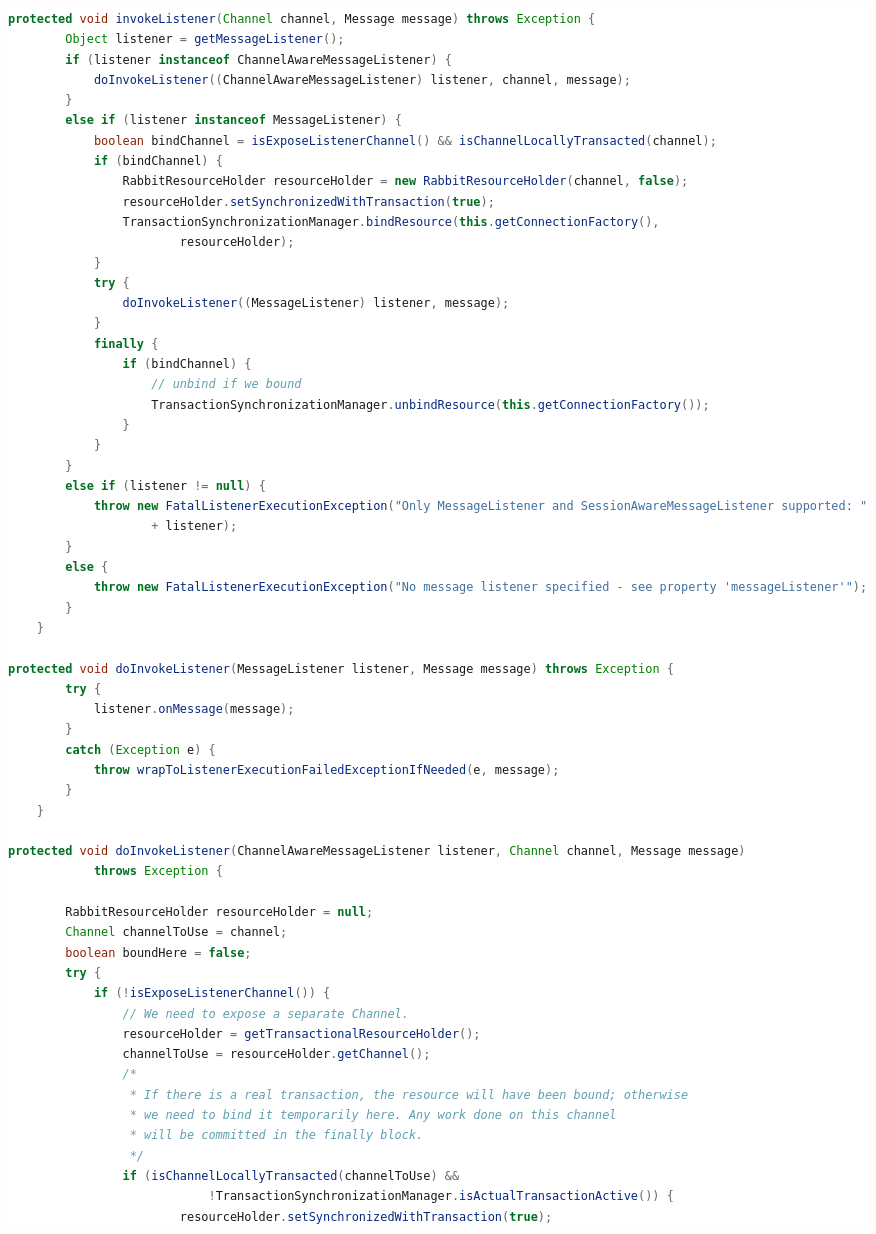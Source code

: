 ```java
protected void invokeListener(Channel channel, Message message) throws Exception {
		Object listener = getMessageListener();
		if (listener instanceof ChannelAwareMessageListener) {
			doInvokeListener((ChannelAwareMessageListener) listener, channel, message);
		}
		else if (listener instanceof MessageListener) {
			boolean bindChannel = isExposeListenerChannel() && isChannelLocallyTransacted(channel);
			if (bindChannel) {
				RabbitResourceHolder resourceHolder = new RabbitResourceHolder(channel, false);
				resourceHolder.setSynchronizedWithTransaction(true);
				TransactionSynchronizationManager.bindResource(this.getConnectionFactory(),
						resourceHolder);
			}
			try {
				doInvokeListener((MessageListener) listener, message);
			}
			finally {
				if (bindChannel) {
					// unbind if we bound
					TransactionSynchronizationManager.unbindResource(this.getConnectionFactory());
				}
			}
		}
		else if (listener != null) {
			throw new FatalListenerExecutionException("Only MessageListener and SessionAwareMessageListener supported: "
					+ listener);
		}
		else {
			throw new FatalListenerExecutionException("No message listener specified - see property 'messageListener'");
		}
	}

protected void doInvokeListener(MessageListener listener, Message message) throws Exception {
		try {
			listener.onMessage(message);
		}
		catch (Exception e) {
			throw wrapToListenerExecutionFailedExceptionIfNeeded(e, message);
		}
	}

protected void doInvokeListener(ChannelAwareMessageListener listener, Channel channel, Message message)
			throws Exception {

		RabbitResourceHolder resourceHolder = null;
		Channel channelToUse = channel;
		boolean boundHere = false;
		try {
			if (!isExposeListenerChannel()) {
				// We need to expose a separate Channel.
				resourceHolder = getTransactionalResourceHolder();
				channelToUse = resourceHolder.getChannel();
				/*
				 * If there is a real transaction, the resource will have been bound; otherwise
				 * we need to bind it temporarily here. Any work done on this channel
				 * will be committed in the finally block.
				 */
				if (isChannelLocallyTransacted(channelToUse) &&
							!TransactionSynchronizationManager.isActualTransactionActive()) {
						resourceHolder.setSynchronizedWithTransaction(true);
```